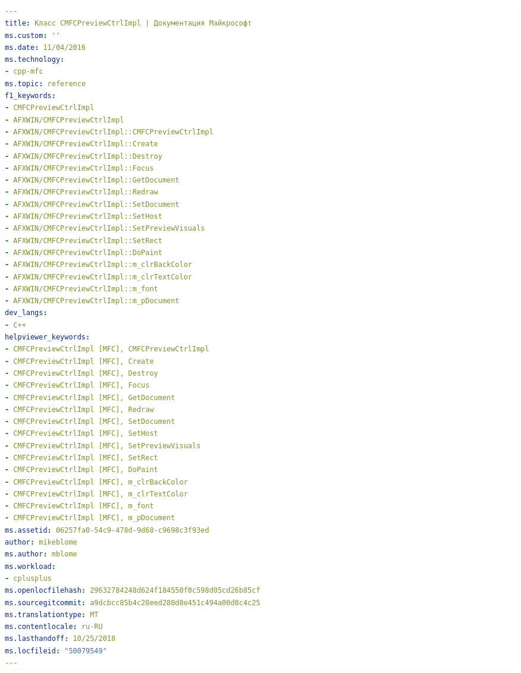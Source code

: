 ```yaml
---
title: Класс CMFCPreviewCtrlImpl | Документация Майкрософт
ms.custom: ''
ms.date: 11/04/2016
ms.technology:
- cpp-mfc
ms.topic: reference
f1_keywords:
- CMFCPreviewCtrlImpl
- AFXWIN/CMFCPreviewCtrlImpl
- AFXWIN/CMFCPreviewCtrlImpl::CMFCPreviewCtrlImpl
- AFXWIN/CMFCPreviewCtrlImpl::Create
- AFXWIN/CMFCPreviewCtrlImpl::Destroy
- AFXWIN/CMFCPreviewCtrlImpl::Focus
- AFXWIN/CMFCPreviewCtrlImpl::GetDocument
- AFXWIN/CMFCPreviewCtrlImpl::Redraw
- AFXWIN/CMFCPreviewCtrlImpl::SetDocument
- AFXWIN/CMFCPreviewCtrlImpl::SetHost
- AFXWIN/CMFCPreviewCtrlImpl::SetPreviewVisuals
- AFXWIN/CMFCPreviewCtrlImpl::SetRect
- AFXWIN/CMFCPreviewCtrlImpl::DoPaint
- AFXWIN/CMFCPreviewCtrlImpl::m_clrBackColor
- AFXWIN/CMFCPreviewCtrlImpl::m_clrTextColor
- AFXWIN/CMFCPreviewCtrlImpl::m_font
- AFXWIN/CMFCPreviewCtrlImpl::m_pDocument
dev_langs:
- C++
helpviewer_keywords:
- CMFCPreviewCtrlImpl [MFC], CMFCPreviewCtrlImpl
- CMFCPreviewCtrlImpl [MFC], Create
- CMFCPreviewCtrlImpl [MFC], Destroy
- CMFCPreviewCtrlImpl [MFC], Focus
- CMFCPreviewCtrlImpl [MFC], GetDocument
- CMFCPreviewCtrlImpl [MFC], Redraw
- CMFCPreviewCtrlImpl [MFC], SetDocument
- CMFCPreviewCtrlImpl [MFC], SetHost
- CMFCPreviewCtrlImpl [MFC], SetPreviewVisuals
- CMFCPreviewCtrlImpl [MFC], SetRect
- CMFCPreviewCtrlImpl [MFC], DoPaint
- CMFCPreviewCtrlImpl [MFC], m_clrBackColor
- CMFCPreviewCtrlImpl [MFC], m_clrTextColor
- CMFCPreviewCtrlImpl [MFC], m_font
- CMFCPreviewCtrlImpl [MFC], m_pDocument
ms.assetid: 06257fa0-54c9-478d-9d68-c9698c3f93ed
author: mikeblome
ms.author: mblome
ms.workload:
- cplusplus
ms.openlocfilehash: 29632784248d624f184550f0c598d05cd26b85cf
ms.sourcegitcommit: a9dcbcc85b4c28eed280d8e451c494a00d8c4c25
ms.translationtype: MT
ms.contentlocale: ru-RU
ms.lasthandoff: 10/25/2018
ms.locfileid: "50079549"
---
```
